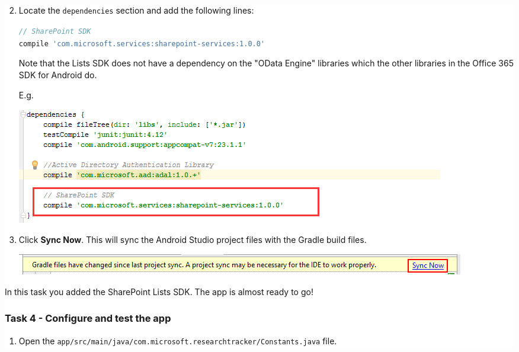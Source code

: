02. Locate the `dependencies` section and add the following lines:
    
    ```groovy
    // SharePoint SDK
    compile 'com.microsoft.services:sharepoint-services:1.0.0'
    ```

    Note that the Lists SDK does not have a dependency on the "OData Engine"
    libraries which the other libraries in the Office 365 SDK for Android do.

    E.g.

    ![Screenshot of the previous step](img/00015_add_gradle_dependencies.png)

03. Click **Sync Now**. This will sync the Android Studio project files with
    the Gradle build files.

    ![Screenshot of the previous step](img/0020_start_gradle_sync.png)

In this task you added the SharePoint Lists SDK. The app is almost ready to go!

### Task 4 - Configure and test the app

01. Open the `app/src/main/java/com.microsoft.researchtracker/Constants.java` file.
